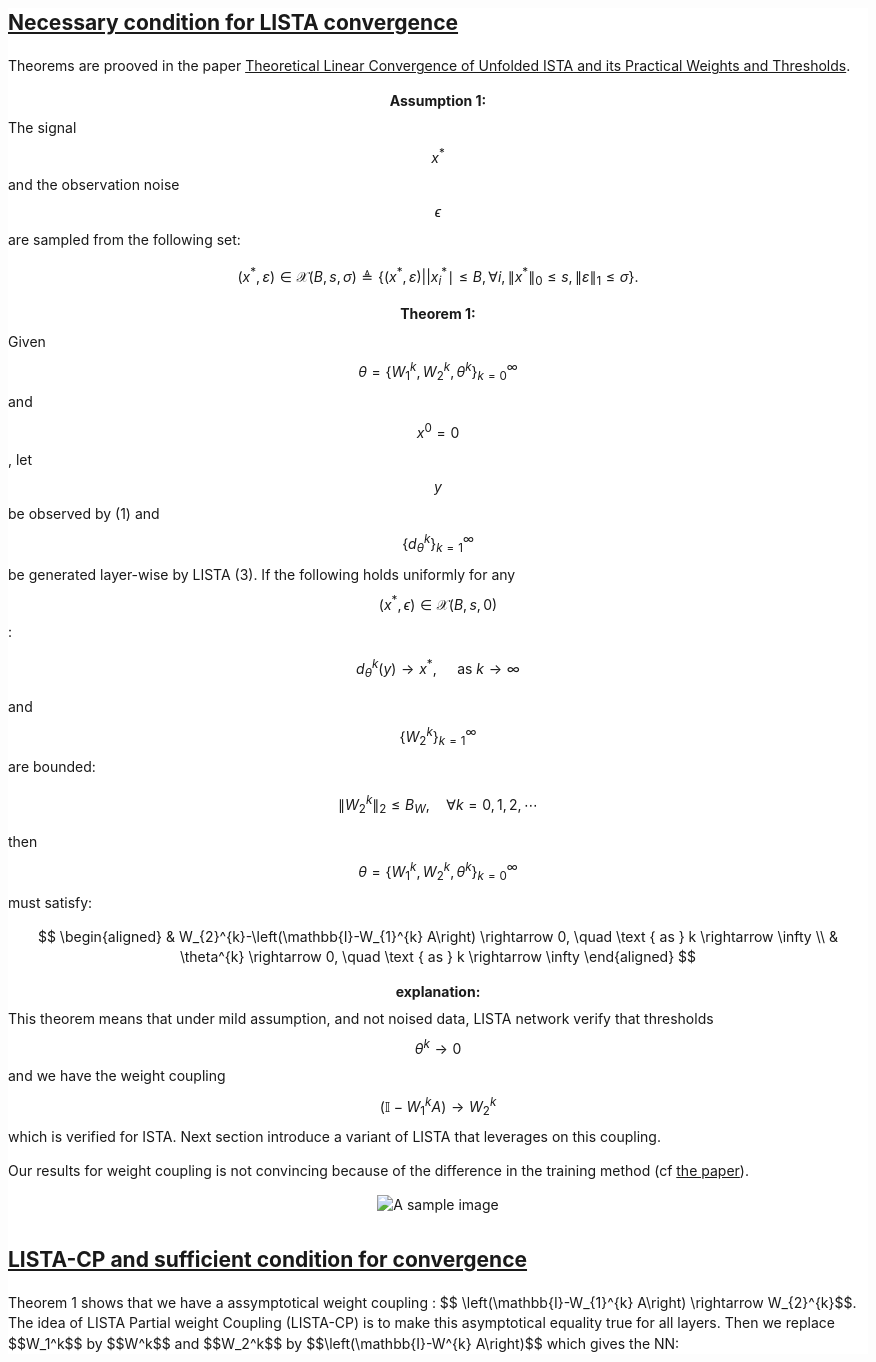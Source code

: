 <h2><u>Necessary condition for LISTA convergence</u></h2>
Theorems are prooved in the paper <a href="https://arxiv.org/abs/1808.10038"> Theoretical Linear Convergence of Unfolded ISTA and its Practical Weights and Thresholds</a>. 

$$\textbf{Assumption 1:}$$ The signal $$x^{*}$$ and the observation noise $$\epsilon$$ are sampled from the following set:

$$
\left(x^{*}, \varepsilon\right) \in \mathcal{X}(B, s, \sigma) \triangleq\left\{\left(x^{*}, \varepsilon\right)|| x_{i}^{*} \mid \leq B, \forall i,\left\|x^{*}\right\|_{0} \leq s,\|\varepsilon\|_{1} \leq \sigma\right\} .
$$

$$\textbf{Theorem 1:}$$ Given $$\theta=\left\{W_{1}^{k}, W_{2}^{k}, \theta^{k}\right\}_{k=0}^{\infty}$$ and $$x^{0}=0$$, let $$y$$ be observed by (1) and $$\left\{d^k_\theta\right\}_{k=1}^{\infty}$$ be generated layer-wise by LISTA (3). If the following holds uniformly for any $$\left(x^{*}, \epsilon\right) \in \mathcal{X}(B, s, 0)$$:

$$
d^k_\theta(y) \rightarrow x^{*}, \quad \text { as } k \rightarrow \infty
$$

and $$\left\{W_{2}^{k}\right\}_{k=1}^{\infty}$$ are bounded:

$$
\left\|W_{2}^{k}\right\|_{2} \leq B_{W}, \quad \forall k=0,1,2, \cdots
$$

then $$\theta=\left\{W_{1}^{k}, W_{2}^{k}, \theta^{k}\right\}_{k=0}^{\infty}$$ must satisfy:

$$
\begin{aligned}
& W_{2}^{k}-\left(\mathbb{I}-W_{1}^{k} A\right) \rightarrow 0, \quad \text { as } k \rightarrow \infty \\
& \theta^{k} \rightarrow 0, \quad \text { as } k \rightarrow \infty
\end{aligned}
$$

$$\textbf{explanation:}$$ This theorem means that under mild assumption, and not noised data, LISTA network verify that thresholds $$\theta^k \rightarrow 0$$ and we have the weight coupling $$ \left(\mathbb{I}-W_{1}^{k} A\right) \rightarrow W_{2}^{k}$$ which is verified for ISTA. Next section introduce a variant of LISTA that leverages on this coupling.

Our results for weight coupling is not convincing because of the difference in the training method (cf <a href="https://arxiv.org/abs/1808.10038">the paper</a>).

<div style="text-align: center">
<img src="{{'lista_tmh1.PNG' | prepend: 'assets/img/' | relative_url}}"
     alt="A sample image"
     style="width: 800px">
</div>

<h2><u>LISTA-CP and sufficient condition for convergence</u></h2>
Theorem 1 shows that we have a assymptotical weight coupling : $$ \left(\mathbb{I}-W_{1}^{k} A\right) \rightarrow W_{2}^{k}$$. The idea of LISTA Partial weight Coupling (LISTA-CP) is to make this asymptotical equality true for all layers. Then we replace $$W_1^k$$ by $$W^k$$ and $$W_2^k$$ by $$\left(\mathbb{I}-W^{k} A\right)$$ which gives the NN:
